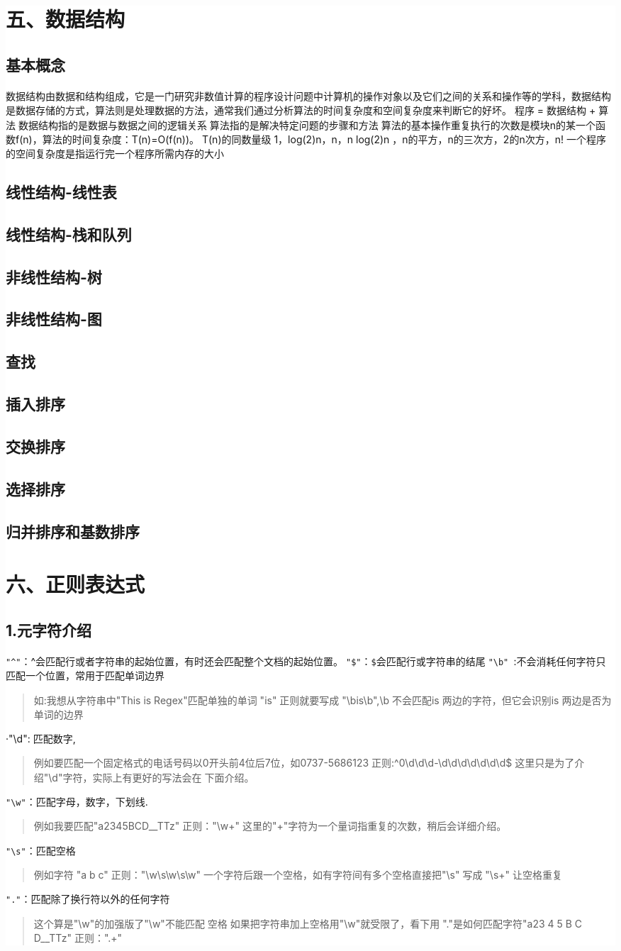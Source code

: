 # 五、数据结构
## 基本概念
数据结构由数据和结构组成，它是一门研究非数值计算的程序设计问题中计算机的操作对象以及它们之间的关系和操作等的学科，数据结构是数据存储的方式，算法则是处理数据的方法，通常我们通过分析算法的时间复杂度和空间复杂度来判断它的好坏。
程序 = 数据结构 + 算法
数据结构指的是数据与数据之间的逻辑关系
算法指的是解决特定问题的步骤和方法
算法的基本操作重复执行的次数是模块n的某一个函数f(n)，算法的时间复杂度：T(n)=O(f(n))。
T(n)的同数量级     1，log(2)n，n，n log(2)n ，n的平方，n的三次方，2的n次方，n!
一个程序的空间复杂度是指运行完一个程序所需内存的大小
## 线性结构-线性表
## 线性结构-栈和队列
## 非线性结构-树
## 非线性结构-图
## 查找
## 插入排序
## 交换排序
## 选择排序
## 归并排序和基数排序
# 六、正则表达式
## 1.元字符介绍
`"^"`：^会匹配行或者字符串的起始位置，有时还会匹配整个文档的起始位置。
`"$"`：`$`会匹配行或字符串的结尾
`"\b" `:不会消耗任何字符只匹配一个位置，常用于匹配单词边界
>如:我想从字符串中"This is Regex"匹配单独的单词 "is" 正则就要写成 "\bis\b",\b 不会匹配is 两边的字符，但它会识别is 两边是否为单词的边界

·"\d": 匹配数字,
>例如要匹配一个固定格式的电话号码以0开头前4位后7位，如0737-5686123  正则:^0\d\d\d-\d\d\d\d\d\d\d$ 这里只是为了介绍"\d"字符，实际上有更好的写法会在     下面介绍。

`"\w"`：匹配字母，数字，下划线.
>例如我要匹配"a2345BCD__TTz" 正则："\w+"  这里的"+"字符为一个量词指重复的次数，稍后会详细介绍。

`"\s"`：匹配空格
>例如字符 "a b c" 正则："\w\s\w\s\w"  一个字符后跟一个空格，如有字符间有多个空格直接把"\s" 写成 "\s+" 让空格重复

`"."`：匹配除了换行符以外的任何字符
>这个算是"\w"的加强版了"\w"不能匹配 空格 如果把字符串加上空格用"\w"就受限了，看下用 "."是如何匹配字符"a23 4 5 B C D__TTz"  正则：".+"
